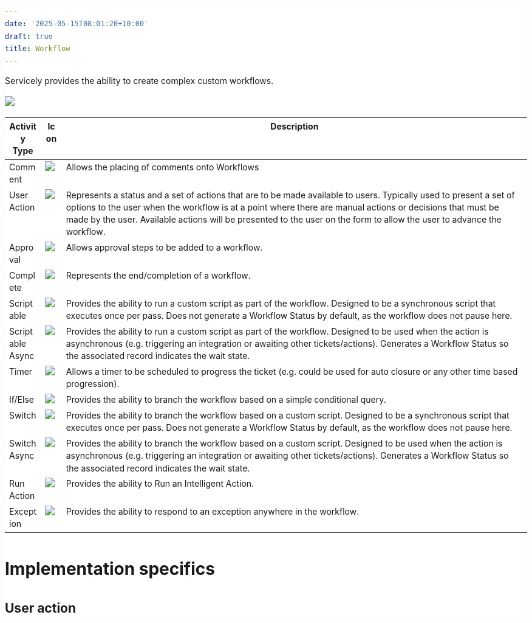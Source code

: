 ```yaml
---
date: '2025-05-15T08:01:20+10:00'
draft: true
title: Workflow
---
```


Servicely provides the ability to create complex custom workflows.

![](/images/2290581505/2291007491.png)

| **Activity Type** | **Icon**                               | **Description**                                                                                                                                                                                                                                                                                                                                           |
| ----------------- | -------------------------------------- | --------------------------------------------------------------------------------------------------------------------------------------------------------------------------------------------------------------------------------------------------------------------------------------------------------------------------------------------------------- |
| Comment           | ![](/images/2290581505/2290810926.png) | Allows the placing of comments onto Workflows                                                                                                                                                                                                                                                                                                             |
| User Action       | ![](/images/2290581505/2290974740.png) | Represents a status and a set of actions that are to be made available to users. Typically used to present a set of options to the user when the workflow is at a point where there are manual actions or decisions that must be made by the user. Available actions will be presented to the user on the form to allow the user to advance the workflow. |
| Approval          | ![](/images/2290581505/2291007497.png) | Allows approval steps to be added to a workflow.                                                                                                                                                                                                                                                                                                          |
| Complete          | ![](/images/2290581505/2291105793.png) | Represents the end/completion of a workflow.                                                                                                                                                                                                                                                                                                              |
| Scriptable        | ![](/images/2290581505/2290909211.png) | Provides the ability to run a custom script as part of the workflow. Designed to be a synchronous script that executes once per pass. Does not generate a Workflow Status by default, as the workflow does not pause here.                                                                                                                                |
| Scriptable Async  | ![](/images/2290581505/2290843688.png) | Provides the ability to run a custom script as part of the workflow. Designed to be used when the action is asynchronous (e.g. triggering an integration or awaiting other tickets/actions). Generates a Workflow Status so the associated record indicates the wait state.                                                                               |
| Timer             | ![](/images/2290581505/2290974746.png) | Allows a timer to be scheduled to progress the ticket (e.g. could be used for auto closure or any other time based progression).                                                                                                                                                                                                                          |
| If/Else           | ![](/images/2290581505/2290876445.png) | Provides the ability to branch the workflow based on a simple conditional query.                                                                                                                                                                                                                                                                          |
| Switch            | ![](/images/2290581505/2290810934.png) | Provides the ability to branch the workflow based on a custom script. Designed to be a synchronous script that executes once per pass. Does not generate a Workflow Status by default, as the workflow does not pause here.                                                                                                                               |
| Switch Async      | ![](/images/2290581505/2290810940.png) | Provides the ability to branch the workflow based on a custom script. Designed to be used when the action is asynchronous (e.g. triggering an integration or awaiting other tickets/actions). Generates a Workflow Status so the associated record indicates the wait state.                                                                              |
| Run Action        | ![](/images/2290581505/2290974754.png) | Provides the ability to Run an Intelligent Action.                                                                                                                                                                                                                                                                                                        |
| Exception         | ![](/images/2290581505/2290843694.png) | Provides the ability to respond to an exception anywhere in the workflow.                                                                                                                                                                                                                                                                                 |

# Implementation specifics

## User action
